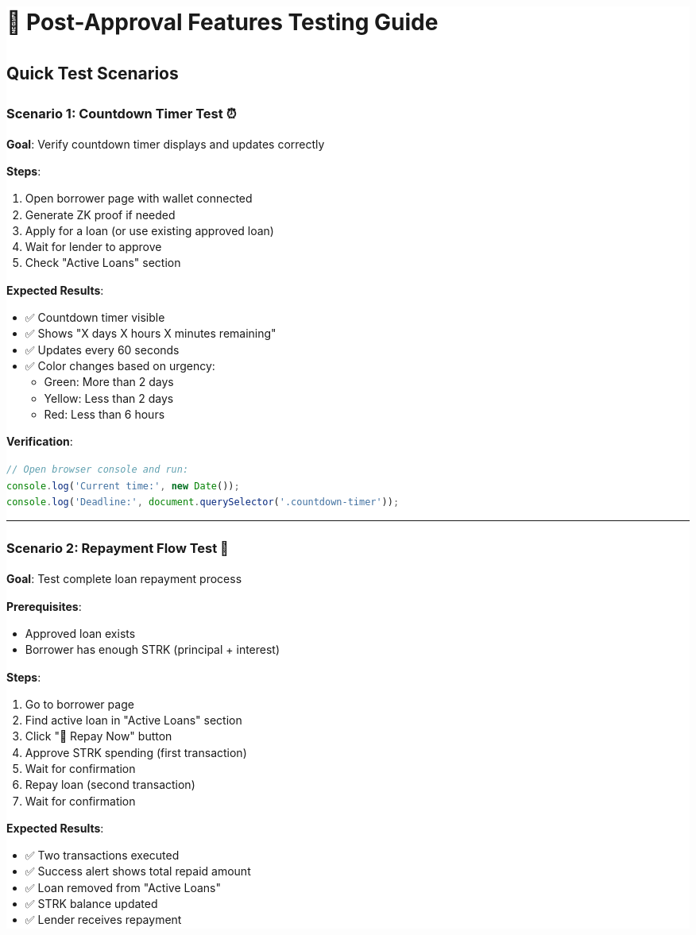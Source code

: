 # 🧪 Post-Approval Features Testing Guide

## Quick Test Scenarios

### Scenario 1: Countdown Timer Test ⏰

**Goal**: Verify countdown timer displays and updates correctly

**Steps**:
1. Open borrower page with wallet connected
2. Generate ZK proof if needed
3. Apply for a loan (or use existing approved loan)
4. Wait for lender to approve
5. Check "Active Loans" section

**Expected Results**:
- ✅ Countdown timer visible
- ✅ Shows "X days X hours X minutes remaining"
- ✅ Updates every 60 seconds
- ✅ Color changes based on urgency:
  - Green: More than 2 days
  - Yellow: Less than 2 days
  - Red: Less than 6 hours

**Verification**:
```javascript
// Open browser console and run:
console.log('Current time:', new Date());
console.log('Deadline:', document.querySelector('.countdown-timer'));
```

---

### Scenario 2: Repayment Flow Test 💸

**Goal**: Test complete loan repayment process

**Prerequisites**:
- Approved loan exists
- Borrower has enough STRK (principal + interest)

**Steps**:
1. Go to borrower page
2. Find active loan in "Active Loans" section
3. Click "💸 Repay Now" button
4. Approve STRK spending (first transaction)
5. Wait for confirmation
6. Repay loan (second transaction)
7. Wait for confirmation

**Expected Results**:
- ✅ Two transactions executed
- ✅ Success alert shows total repaid amount
- ✅ Loan removed from "Active Loans"
- ✅ STRK balance updated
- ✅ Lender receives repayment
